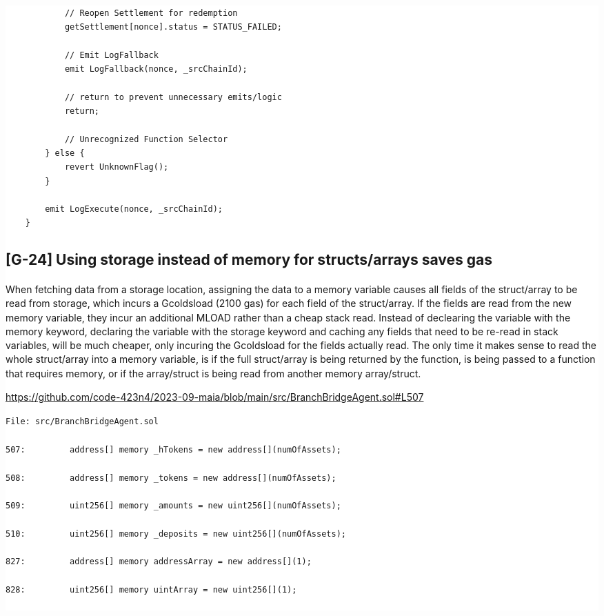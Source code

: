```solidity
            // Reopen Settlement for redemption
            getSettlement[nonce].status = STATUS_FAILED;

            // Emit LogFallback
            emit LogFallback(nonce, _srcChainId);

            // return to prevent unnecessary emits/logic
            return;

            // Unrecognized Function Selector
        } else {
            revert UnknownFlag();
        }

        emit LogExecute(nonce, _srcChainId);
    }

```

## [G-24] Using storage instead of memory for structs/arrays saves gas

When fetching data from a storage location, assigning the data to a memory variable causes all fields of the struct/array to be read from storage, which incurs a Gcoldsload (2100 gas) for each field of the struct/array. If the fields are read from the new memory variable, they incur an additional MLOAD rather than a cheap stack read. Instead of declearing the variable with the memory keyword, declaring the variable with the storage keyword and caching any fields that need to be re-read in stack variables, will be much cheaper, only incuring the Gcoldsload for the fields actually read. The only time it makes sense to read the whole struct/array into a memory variable, is if the full struct/array is being returned by the function, is being passed to a function that requires memory, or if the array/struct is being read from another memory array/struct.


https://github.com/code-423n4/2023-09-maia/blob/main/src/BranchBridgeAgent.sol#L507

```solidity
File: src/BranchBridgeAgent.sol

507:         address[] memory _hTokens = new address[](numOfAssets);

508:         address[] memory _tokens = new address[](numOfAssets);

509:         uint256[] memory _amounts = new uint256[](numOfAssets);

510:         uint256[] memory _deposits = new uint256[](numOfAssets);

827:         address[] memory addressArray = new address[](1);

828:         uint256[] memory uintArray = new uint256[](1);


```
